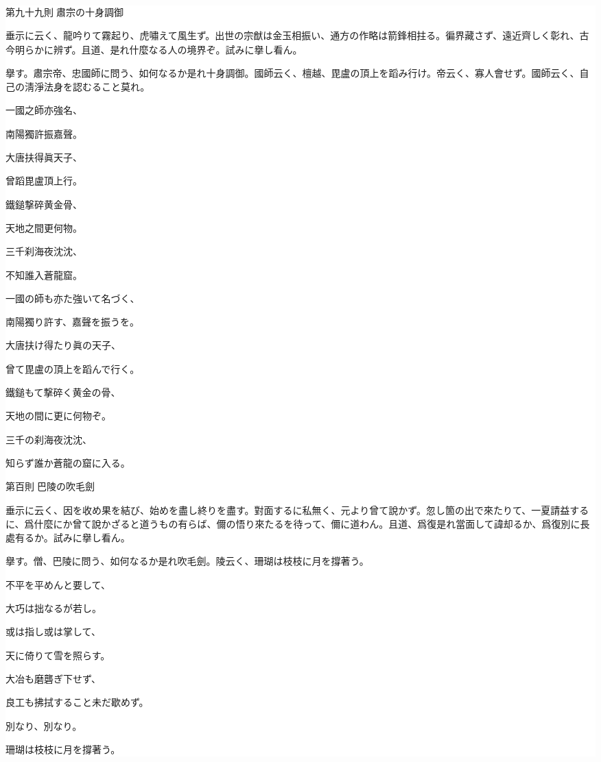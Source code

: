 第九十九則 肅宗の十身調御  

 垂示に云く、龍吟りて霧起り、虎嘯えて風生ず。出世の宗猷は金玉相振い、通方の作略は箭鋒相拄る。徧界藏さず、遠近齊しく彰れ、古今明らかに辨ず。且道、是れ什麼なる人の境界ぞ。試みに擧し看ん。  

  

 擧す。肅宗帝、忠國師に問う、如何なるか是れ十身調御。國師云く、檀越、毘盧の頂上を蹈み行け。帝云く、寡人會せず。國師云く、自己の淸淨法身を認むること莫れ。  

  

一國之師亦強名、  

南陽獨許振嘉聲。  

大唐扶得眞天子、  

曾蹈毘盧頂上行。  

鐵鎚撃碎黄金骨、  

天地之間更何物。  

三千刹海夜沈沈、  

不知誰入蒼龍窟。  

  

一國の師も亦た強いて名づく、  

南陽獨り許す、嘉聲を振うを。  

大唐扶け得たり眞の天子、  

曾て毘盧の頂上を蹈んで行く。  

鐵鎚もて撃碎く黄金の骨、  

天地の間に更に何物ぞ。  

三千の刹海夜沈沈、  

知らず誰か蒼龍の窟に入る。  

  

第百則 巴陵の吹毛劍  

 垂示に云く、因を收め果を結び、始めを盡し終りを盡す。對面するに私無く、元より曾て說かず。忽し箇の出で來たりて、一夏請益するに、爲什麼にか曾て說かざると道うもの有らば、儞の悟り來たるを待って、儞に道わん。且道、爲復是れ當面して諱却るか、爲復別に長處有るか。試みに擧し看ん。  

  

 擧す。僧、巴陵に問う、如何なるか是れ吹毛劍。陵云く、珊瑚は枝枝に月を撐著う。  

  

不平を平めんと要して、  

大巧は拙なるが若し。  

或は指し或は掌して、  

天に倚りて雪を照らす。  

大冶も磨礱ぎ下せず、  

良工も拂拭すること未だ歇めず。  

別なり、別なり。  

珊瑚は枝枝に月を撐著う。  

